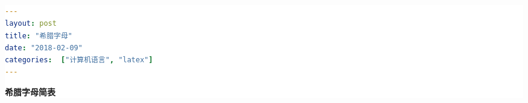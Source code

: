 ```yaml
---
layout: post
title: "希腊字母"
date: "2018-02-09"
categories:  ["计算机语言", "latex"]
---
```


**希腊字母简表**
